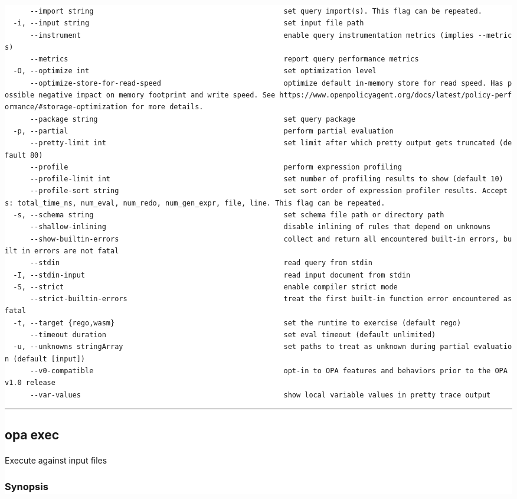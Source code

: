 ```
      --import string                                             set query import(s). This flag can be repeated.
  -i, --input string                                              set input file path
      --instrument                                                enable query instrumentation metrics (implies --metrics)
      --metrics                                                   report query performance metrics
  -O, --optimize int                                              set optimization level
      --optimize-store-for-read-speed                             optimize default in-memory store for read speed. Has possible negative impact on memory footprint and write speed. See https://www.openpolicyagent.org/docs/latest/policy-performance/#storage-optimization for more details.
      --package string                                            set query package
  -p, --partial                                                   perform partial evaluation
      --pretty-limit int                                          set limit after which pretty output gets truncated (default 80)
      --profile                                                   perform expression profiling
      --profile-limit int                                         set number of profiling results to show (default 10)
      --profile-sort string                                       set sort order of expression profiler results. Accepts: total_time_ns, num_eval, num_redo, num_gen_expr, file, line. This flag can be repeated.
  -s, --schema string                                             set schema file path or directory path
      --shallow-inlining                                          disable inlining of rules that depend on unknowns
      --show-builtin-errors                                       collect and return all encountered built-in errors, built in errors are not fatal
      --stdin                                                     read query from stdin
  -I, --stdin-input                                               read input document from stdin
  -S, --strict                                                    enable compiler strict mode
      --strict-builtin-errors                                     treat the first built-in function error encountered as fatal
  -t, --target {rego,wasm}                                        set the runtime to exercise (default rego)
      --timeout duration                                          set eval timeout (default unlimited)
  -u, --unknowns stringArray                                      set paths to treat as unknown during partial evaluation (default [input])
      --v0-compatible                                             opt-in to OPA features and behaviors prior to the OPA v1.0 release
      --var-values                                                show local variable values in pretty trace output
```

____

## opa exec

Execute against input files

### Synopsis
